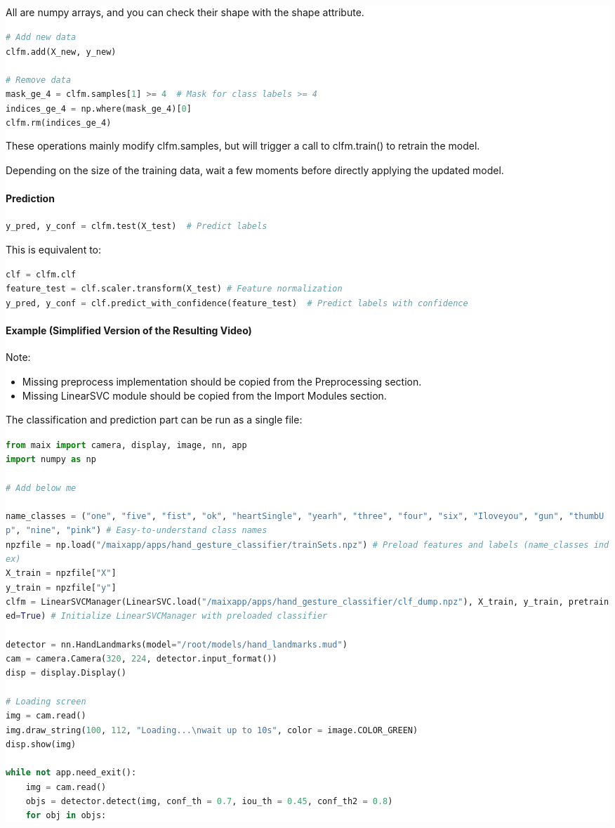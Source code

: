 All are numpy arrays, and you can check their shape with the shape attribute.

```python
# Add new data
clfm.add(X_new, y_new)

# Remove data
mask_ge_4 = clfm.samples[1] >= 4  # Mask for class labels >= 4
indices_ge_4 = np.where(mask_ge_4)[0]
clfm.rm(indices_ge_4)
```

These operations mainly modify clfm.samples, but will trigger a call to clfm.train() to retrain the model.

Depending on the size of the training data, wait a few moments before directly applying the updated model.


#### Prediction

```python
y_pred, y_conf = clfm.test(X_test)  # Predict labels
```

This is equivalent to:

```python
clf = clfm.clf
feature_test = clf.scaler.transform(X_test) # Feature normalization
y_pred, y_conf = clf.predict_with_confidence(feature_test)  # Predict labels with confidence
```

#### Example (Simplified Version of the Resulting Video)

Note:
- Missing preprocess implementation should be copied from the Preprocessing section.
- Missing LinearSVC module should be copied from the Import Modules section.

The classification and prediction part can be run as a single file:

```python
from maix import camera, display, image, nn, app
import numpy as np

# Add below me

name_classes = ("one", "five", "fist", "ok", "heartSingle", "yearh", "three", "four", "six", "Iloveyou", "gun", "thumbUp", "nine", "pink") # Easy-to-understand class names
npzfile = np.load("/maixapp/apps/hand_gesture_classifier/trainSets.npz") # Preload features and labels (name_classes index)
X_train = npzfile["X"]
y_train = npzfile["y"]
clfm = LinearSVCManager(LinearSVC.load("/maixapp/apps/hand_gesture_classifier/clf_dump.npz"), X_train, y_train, pretrained=True) # Initialize LinearSVCManager with preloaded classifier

detector = nn.HandLandmarks(model="/root/models/hand_landmarks.mud")
cam = camera.Camera(320, 224, detector.input_format())
disp = display.Display()

# Loading screen
img = cam.read()
img.draw_string(100, 112, "Loading...\nwait up to 10s", color = image.COLOR_GREEN)
disp.show(img)

while not app.need_exit():
    img = cam.read()
    objs = detector.detect(img, conf_th = 0.7, iou_th = 0.45, conf_th2 = 0.8)
    for obj in objs:
```